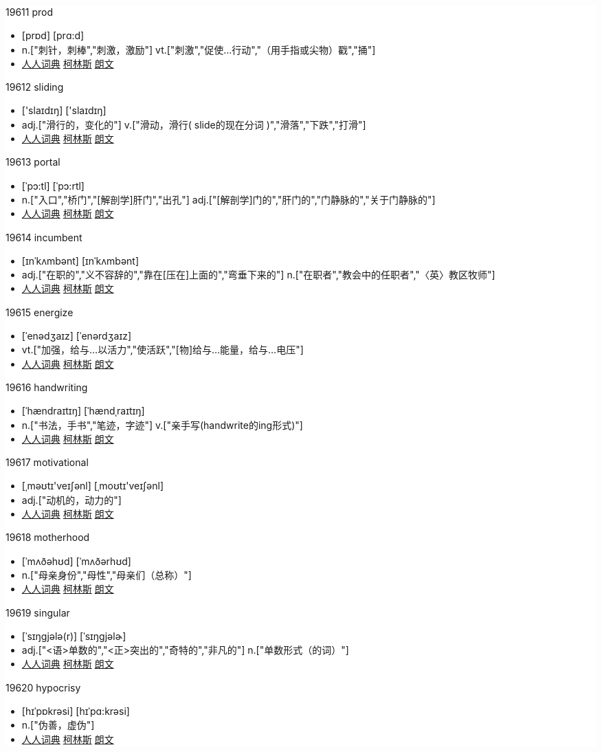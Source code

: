 19611 prod 
- [prɒd]  [prɑ:d] 
- n.["刺针，刺棒","刺激，激励"]  vt.["刺激","促使…行动","（用手指或尖物）戳","捅"]   
- [人人词典](https://www.91dict.com/words?w=prod) [柯林斯](https://www.collinsdictionary.com/zh/dictionary/english/prod) [朗文](https://www.ldoceonline.com/dictionary/prod) 

19612 sliding 
- ['slaɪdɪŋ]  ['slaɪdɪŋ] 
- adj.["滑行的，变化的"]  v.["滑动，滑行( slide的现在分词 )","滑落","下跌","打滑"]   
- [人人词典](https://www.91dict.com/words?w=sliding) [柯林斯](https://www.collinsdictionary.com/zh/dictionary/english/sliding) [朗文](https://www.ldoceonline.com/dictionary/sliding) 

19613 portal 
- [ˈpɔ:tl]  [ˈpɔ:rtl] 
- n.["入口","桥门","[解剖学]肝门","出孔"]  adj.["[解剖学]门的","肝门的","门静脉的","关于门静脉的"]   
- [人人词典](https://www.91dict.com/words?w=portal) [柯林斯](https://www.collinsdictionary.com/zh/dictionary/english/portal) [朗文](https://www.ldoceonline.com/dictionary/portal) 

19614 incumbent 
- [ɪnˈkʌmbənt]  [ɪnˈkʌmbənt] 
- adj.["在职的","义不容辞的","靠在[压在]上面的","弯垂下来的"]  n.["在职者","教会中的任职者","〈英〉教区牧师"]   
- [人人词典](https://www.91dict.com/words?w=incumbent) [柯林斯](https://www.collinsdictionary.com/zh/dictionary/english/incumbent) [朗文](https://www.ldoceonline.com/dictionary/incumbent) 

19615 energize 
- [ˈenədʒaɪz]  [ˈenərdʒaɪz] 
- vt.["加强，给与…以活力","使活跃","[物]给与…能量，给与…电压"]   
- [人人词典](https://www.91dict.com/words?w=energize) [柯林斯](https://www.collinsdictionary.com/zh/dictionary/english/energize) [朗文](https://www.ldoceonline.com/dictionary/energize) 

19616 handwriting 
- [ˈhændraɪtɪŋ]  [ˈhændˌraɪtɪŋ] 
- n.["书法，手书","笔迹，字迹"]  v.["亲手写(handwrite的ing形式)"]   
- [人人词典](https://www.91dict.com/words?w=handwriting) [柯林斯](https://www.collinsdictionary.com/zh/dictionary/english/handwriting) [朗文](https://www.ldoceonline.com/dictionary/handwriting) 

19617 motivational 
- [ˌməʊtɪ'veɪʃənl]  [ˌmoʊtɪ'veɪʃənl] 
- adj.["动机的，动力的"]   
- [人人词典](https://www.91dict.com/words?w=motivational) [柯林斯](https://www.collinsdictionary.com/zh/dictionary/english/motivational) [朗文](https://www.ldoceonline.com/dictionary/motivational) 

19618 motherhood 
- [ˈmʌðəhʊd]  [ˈmʌðərhʊd] 
- n.["母亲身份","母性","母亲们（总称）"]   
- [人人词典](https://www.91dict.com/words?w=motherhood) [柯林斯](https://www.collinsdictionary.com/zh/dictionary/english/motherhood) [朗文](https://www.ldoceonline.com/dictionary/motherhood) 

19619 singular 
- [ˈsɪŋgjələ(r)]  [ˈsɪŋɡjəlɚ] 
- adj.["<语>单数的","<正>突出的","奇特的","非凡的"]  n.["单数形式（的词）"]   
- [人人词典](https://www.91dict.com/words?w=singular) [柯林斯](https://www.collinsdictionary.com/zh/dictionary/english/singular) [朗文](https://www.ldoceonline.com/dictionary/singular) 

19620 hypocrisy 
- [hɪˈpɒkrəsi]  [hɪˈpɑ:krəsi] 
- n.["伪善，虚伪"]   
- [人人词典](https://www.91dict.com/words?w=hypocrisy) [柯林斯](https://www.collinsdictionary.com/zh/dictionary/english/hypocrisy) [朗文](https://www.ldoceonline.com/dictionary/hypocrisy) 
